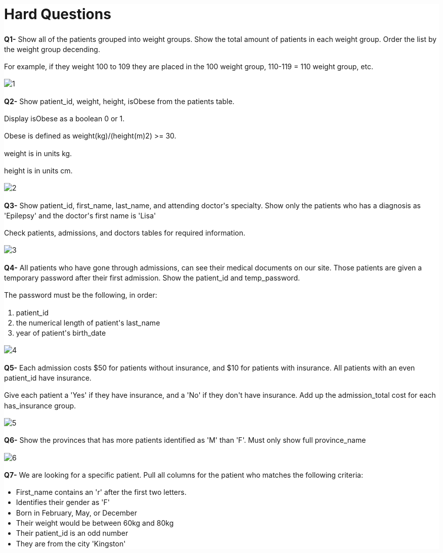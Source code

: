 # Hard Questions

**Q1-** Show all of the patients grouped into weight groups.
Show the total amount of patients in each weight group.
Order the list by the weight group decending.

For example, if they weight 100 to 109 they are placed in the 100 weight group, 110-119 = 110 weight group, etc.

<img width="511" alt="1" src="https://github.com/user-attachments/assets/5a981039-8552-4575-9d35-82b8dab1f464">

**Q2-** Show patient_id, weight, height, isObese from the patients table.

Display isObese as a boolean 0 or 1.

Obese is defined as weight(kg)/(height(m)2) >= 30.

weight is in units kg.

height is in units cm.

<img width="515" alt="2" src="https://github.com/user-attachments/assets/eafb7579-b048-44b7-91e1-6a42bb6371fb">

**Q3-** Show patient_id, first_name, last_name, and attending doctor's specialty.
Show only the patients who has a diagnosis as 'Epilepsy' and the doctor's first name is 'Lisa'

Check patients, admissions, and doctors tables for required information.

<img width="465" alt="3" src="https://github.com/user-attachments/assets/571c0a55-8f32-4ffd-823b-f441fd3238aa">

**Q4-** All patients who have gone through admissions, can see their medical documents on our site. Those patients are given a temporary password after their first admission. Show the patient_id and temp_password.

The password must be the following, in order:
1. patient_id
2. the numerical length of patient's last_name
3. year of patient's birth_date

<img width="542" alt="4" src="https://github.com/user-attachments/assets/d085866f-154e-4e7e-91c5-f1bef2fc05d2">

**Q5-** Each admission costs $50 for patients without insurance, and $10 for patients with insurance. All patients with an even patient_id have insurance.

Give each patient a 'Yes' if they have insurance, and a 'No' if they don't have insurance. Add up the admission_total cost for each has_insurance group.

<img width="517" alt="5" src="https://github.com/user-attachments/assets/49b520a5-07f0-4754-ac7e-b5d60b114e9c">

**Q6-** Show the provinces that has more patients identified as 'M' than 'F'. Must only show full province_name

<img width="510" alt="6" src="https://github.com/user-attachments/assets/10296f56-2ef0-4bae-996a-e9d604a1c324">

**Q7-** We are looking for a specific patient. Pull all columns for the patient who matches the following criteria:
- First_name contains an 'r' after the first two letters.
- Identifies their gender as 'F'
- Born in February, May, or December
- Their weight would be between 60kg and 80kg
- Their patient_id is an odd number
- They are from the city 'Kingston'
